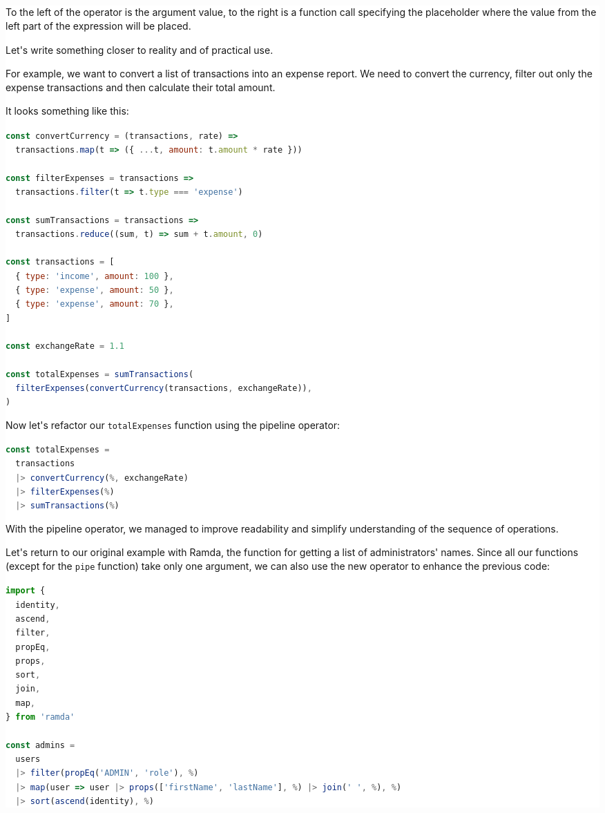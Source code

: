 To the left of the operator is the argument value, to the right is a function call specifying the placeholder where the value from the left part of the expression will be placed.

Let's write something closer to reality and of practical use.

For example, we want to convert a list of transactions into an expense report. We need to convert the currency, filter out only the expense transactions and then calculate their total amount.

It looks something like this:

```js
const convertCurrency = (transactions, rate) =>
  transactions.map(t => ({ ...t, amount: t.amount * rate }))

const filterExpenses = transactions =>
  transactions.filter(t => t.type === 'expense')

const sumTransactions = transactions =>
  transactions.reduce((sum, t) => sum + t.amount, 0)

const transactions = [
  { type: 'income', amount: 100 },
  { type: 'expense', amount: 50 },
  { type: 'expense', amount: 70 },
]

const exchangeRate = 1.1

const totalExpenses = sumTransactions(
  filterExpenses(convertCurrency(transactions, exchangeRate)),
)
```

Now let's refactor our `totalExpenses` function using the pipeline operator:

```js
const totalExpenses =
  transactions
  |> convertCurrency(%, exchangeRate)
  |> filterExpenses(%)
  |> sumTransactions(%)
```

With the pipeline operator, we managed to improve readability and simplify understanding of the sequence of operations.

Let's return to our original example with Ramda, the function for getting a list of administrators' names. Since all our functions (except for the `pipe` function) take only one argument, we can also use the new operator to enhance the previous code:


```js
import {
  identity,
  ascend,
  filter,
  propEq,
  props,
  sort,
  join,
  map,
} from 'ramda'

const admins =
  users
  |> filter(propEq('ADMIN', 'role'), %)
  |> map(user => user |> props(['firstName', 'lastName'], %) |> join(' ', %), %)
  |> sort(ascend(identity), %)
```
